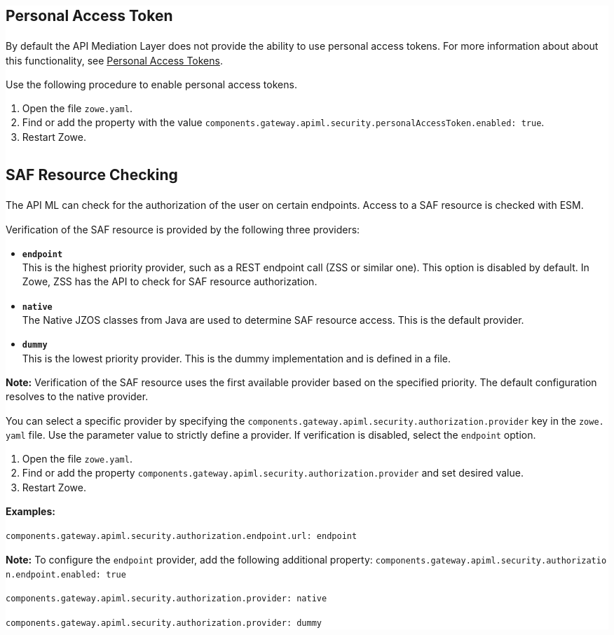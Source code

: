 ## Personal Access Token

By default the API Mediation Layer does not provide the ability to use personal access tokens. For more information about about
this functionality, see [Personal Access Tokens](api-mediation-personal-access-token.md).

Use the following procedure to enable personal access tokens.

1. Open the file `zowe.yaml`.
2. Find or add the property with the value `components.gateway.apiml.security.personalAccessToken.enabled: true`.
3. Restart Zowe.

## SAF Resource Checking

The API ML can check for the authorization of the user on certain endpoints. Access to a SAF resource is checked with ESM.

Verification of the SAF resource is provided by the following three providers:

- **`endpoint`**  
This is the highest priority provider, such as a REST endpoint call (ZSS or similar one). This option is disabled by default. In Zowe, ZSS has the API to check for SAF   resource authorization.
  
- **`native`**  
The Native JZOS classes from Java are used to determine SAF resource access. This is the default provider.
  
- **`dummy`**  
This is the lowest priority provider. This is the dummy implementation and is defined in a file.

**Note:** Verification of the SAF resource uses the first available provider based on the specified priority. The default configuration resolves to the native provider.

You can select a specific provider by specifying the `components.gateway.apiml.security.authorization.provider` key in the `zowe.yaml` file. Use the parameter value to
strictly define a provider. If verification is disabled, select the `endpoint` option.

1. Open the file `zowe.yaml`.
2. Find or add the property `components.gateway.apiml.security.authorization.provider` and set desired value.
3. Restart Zowe.

**Examples:**

```
components.gateway.apiml.security.authorization.endpoint.url: endpoint
```

**Note:** To configure the `endpoint` provider, add the following additional property:
`components.gateway.apiml.security.authorization.endpoint.enabled: true`

```
components.gateway.apiml.security.authorization.provider: native
```

```
components.gateway.apiml.security.authorization.provider: dummy
```
